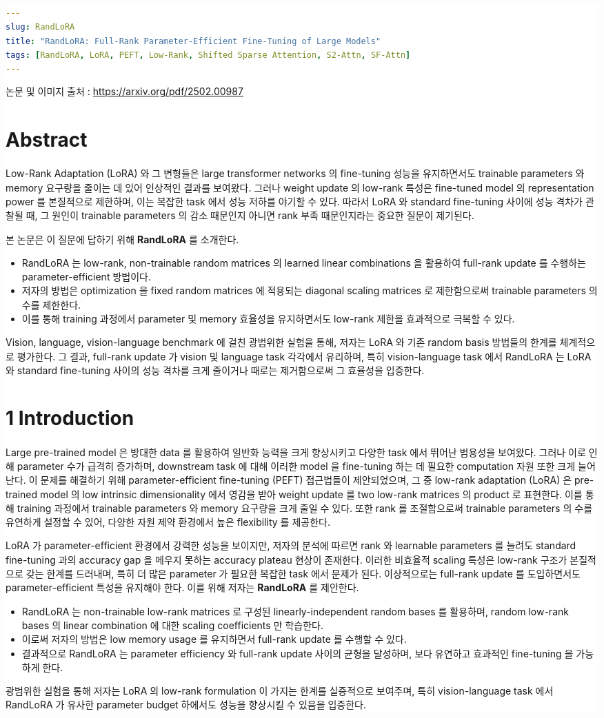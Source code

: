 ```yaml
---
slug: RandLoRA
title: "RandLoRA: Full-Rank Parameter-Efficient Fine-Tuning of Large Models"
tags: [RandLoRA, LoRA, PEFT, Low-Rank, Shifted Sparse Attention, S2-Attn, SF-Attn]
---
```


논문 및 이미지 출처 : <https://arxiv.org/pdf/2502.00987>

# Abstract

Low-Rank Adaptation (LoRA) 와 그 변형들은 large transformer networks 의 fine-tuning 성능을 유지하면서도 trainable parameters 와 memory 요구량을 줄이는 데 있어 인상적인 결과를 보여왔다. 그러나 weight update 의 low-rank 특성은 fine-tuned model 의 representation power 를 본질적으로 제한하며, 이는 복잡한 task 에서 성능 저하를 야기할 수 있다. 따라서 LoRA 와 standard fine-tuning 사이에 성능 격차가 관찰될 때, 그 원인이 trainable parameters 의 감소 때문인지 아니면 rank 부족 때문인지라는 중요한 질문이 제기된다. 

본 논문은 이 질문에 답하기 위해 **RandLoRA** 를 소개한다. 

* RandLoRA 는 low-rank, non-trainable random matrices 의 learned linear combinations 을 활용하여 full-rank update 를 수행하는 parameter-efficient 방법이다. 
* 저자의 방법은 optimization 을 fixed random matrices 에 적용되는 diagonal scaling matrices 로 제한함으로써 trainable parameters 의 수를 제한한다. 
* 이를 통해 training 과정에서 parameter 및 memory 효율성을 유지하면서도 low-rank 제한을 효과적으로 극복할 수 있다. 

Vision, language, vision-language benchmark 에 걸친 광범위한 실험을 통해, 저자는 LoRA 와 기존 random basis 방법들의 한계를 체계적으로 평가한다. 그 결과, full-rank update 가 vision 및 language task 각각에서 유리하며, 특히 vision-language task 에서 RandLoRA 는 LoRA 와 standard fine-tuning 사이의 성능 격차를 크게 줄이거나 때로는 제거함으로써 그 효율성을 입증한다.

# 1 Introduction

Large pre-trained model 은 방대한 data 를 활용하여 일반화 능력을 크게 향상시키고 다양한 task 에서 뛰어난 범용성을 보여왔다. 그러나 이로 인해 parameter 수가 급격히 증가하며, downstream task 에 대해 이러한 model 을 fine-tuning 하는 데 필요한 computation 자원 또한 크게 늘어난다. 이 문제를 해결하기 위해 parameter-efficient fine-tuning (PEFT) 접근법들이 제안되었으며, 그 중 low-rank adaptation (LoRA) 은 pre-trained model 의 low intrinsic dimensionality 에서 영감을 받아 weight update 를 two low-rank matrices 의 product 로 표현한다. 이를 통해 training 과정에서 trainable parameters 와 memory 요구량을 크게 줄일 수 있다. 또한 rank 를 조절함으로써 trainable parameters 의 수를 유연하게 설정할 수 있어, 다양한 자원 제약 환경에서 높은 flexibility 를 제공한다.

LoRA 가 parameter-efficient 환경에서 강력한 성능을 보이지만, 저자의 분석에 따르면 rank 와 learnable parameters 를 늘려도 standard fine-tuning 과의 accuracy gap 을 메우지 못하는 accuracy plateau 현상이 존재한다. 이러한 비효율적 scaling 특성은 low-rank 구조가 본질적으로 갖는 한계를 드러내며, 특히 더 많은 parameter 가 필요한 복잡한 task 에서 문제가 된다. 이상적으로는 full-rank update 를 도입하면서도 parameter-efficient 특성을 유지해야 한다. 이를 위해 저자는 **RandLoRA** 를 제안한다. 

* RandLoRA 는 non-trainable low-rank matrices 로 구성된 linearly-independent random bases 를 활용하며, random low-rank bases 의 linear combination 에 대한 scaling coefficients 만 학습한다. 
* 이로써 저자의 방법은 low memory usage 를 유지하면서 full-rank update 를 수행할 수 있다. 
* 결과적으로 RandLoRA 는 parameter efficiency 와 full-rank update 사이의 균형을 달성하며, 보다 유연하고 효과적인 fine-tuning 을 가능하게 한다.

광범위한 실험을 통해 저자는 LoRA 의 low-rank formulation 이 가지는 한계를 실증적으로 보여주며, 특히 vision-language task 에서 RandLoRA 가 유사한 parameter budget 하에서도 성능을 향상시킬 수 있음을 입증한다. 
